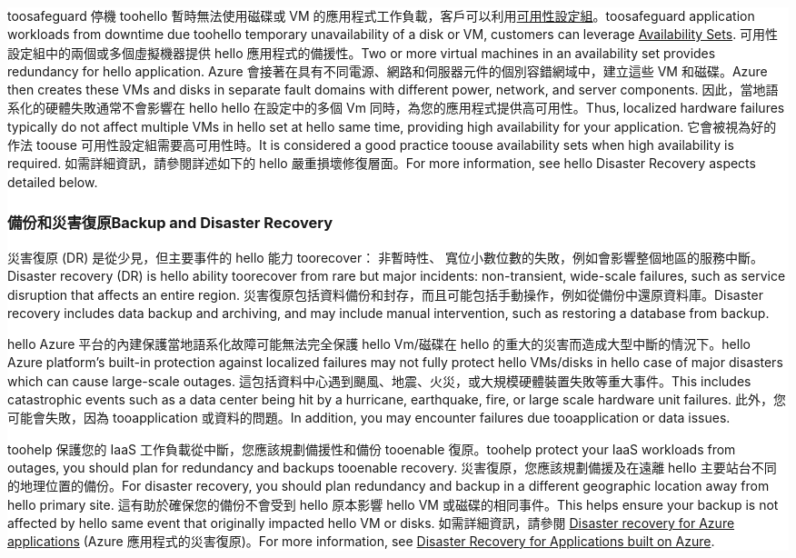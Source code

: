 <span data-ttu-id="f1060-146">toosafeguard 停機 toohello 暫時無法使用磁碟或 VM 的應用程式工作負載，客戶可以利用[可用性設定組](../../virtual-machines/windows/manage-availability.md)。</span><span class="sxs-lookup"><span data-stu-id="f1060-146">toosafeguard application workloads from downtime due toohello temporary unavailability of a disk or VM, customers can leverage [Availability Sets](../../virtual-machines/windows/manage-availability.md).</span></span> <span data-ttu-id="f1060-147">可用性設定組中的兩個或多個虛擬機器提供 hello 應用程式的備援性。</span><span class="sxs-lookup"><span data-stu-id="f1060-147">Two or more virtual machines in an availability set provides redundancy for hello application.</span></span> <span data-ttu-id="f1060-148">Azure 會接著在具有不同電源、網路和伺服器元件的個別容錯網域中，建立這些 VM 和磁碟。</span><span class="sxs-lookup"><span data-stu-id="f1060-148">Azure then creates these VMs and disks in separate fault domains with different power, network, and server components.</span></span> <span data-ttu-id="f1060-149">因此，當地語系化的硬體失敗通常不會影響在 hello hello 在設定中的多個 Vm 同時，為您的應用程式提供高可用性。</span><span class="sxs-lookup"><span data-stu-id="f1060-149">Thus, localized hardware failures typically do not affect multiple VMs in hello set at hello same time, providing high availability for your application.</span></span> <span data-ttu-id="f1060-150">它會被視為好的作法 toouse 可用性設定組需要高可用性時。</span><span class="sxs-lookup"><span data-stu-id="f1060-150">It is considered a good practice toouse availability sets when high availability is required.</span></span> <span data-ttu-id="f1060-151">如需詳細資訊，請參閱詳述如下的 hello 嚴重損壞修復層面。</span><span class="sxs-lookup"><span data-stu-id="f1060-151">For more information, see hello Disaster Recovery aspects detailed below.</span></span>

### <a name="backup-and-disaster-recovery"></a><span data-ttu-id="f1060-152">備份和災害復原</span><span class="sxs-lookup"><span data-stu-id="f1060-152">Backup and Disaster Recovery</span></span>

<span data-ttu-id="f1060-153">災害復原 (DR) 是從少見，但主要事件的 hello 能力 toorecover： 非暫時性、 寬位小數位數的失敗，例如會影響整個地區的服務中斷。</span><span class="sxs-lookup"><span data-stu-id="f1060-153">Disaster recovery (DR) is hello ability toorecover from rare but major incidents: non-transient, wide-scale failures, such as service disruption that affects an entire region.</span></span> <span data-ttu-id="f1060-154">災害復原包括資料備份和封存，而且可能包括手動操作，例如從備份中還原資料庫。</span><span class="sxs-lookup"><span data-stu-id="f1060-154">Disaster recovery includes data backup and archiving, and may include manual intervention, such as restoring a database from backup.</span></span>

<span data-ttu-id="f1060-155">hello Azure 平台的內建保護當地語系化故障可能無法完全保護 hello Vm/磁碟在 hello 的重大的災害而造成大型中斷的情況下。</span><span class="sxs-lookup"><span data-stu-id="f1060-155">hello Azure platform’s built-in protection against localized failures may not fully protect hello VMs/disks in hello case of major disasters which can cause large-scale outages.</span></span> <span data-ttu-id="f1060-156">這包括資料中心遇到颶風、地震、火災，或大規模硬體裝置失敗等重大事件。</span><span class="sxs-lookup"><span data-stu-id="f1060-156">This includes catastrophic events such as a data center being hit by a hurricane, earthquake, fire, or large scale hardware unit failures.</span></span> <span data-ttu-id="f1060-157">此外，您可能會失敗，因為 tooapplication 或資料的問題。</span><span class="sxs-lookup"><span data-stu-id="f1060-157">In addition, you may encounter failures due tooapplication or data issues.</span></span>

<span data-ttu-id="f1060-158">toohelp 保護您的 IaaS 工作負載從中斷，您應該規劃備援性和備份 tooenable 復原。</span><span class="sxs-lookup"><span data-stu-id="f1060-158">toohelp protect your IaaS workloads from outages, you should plan for redundancy and backups tooenable recovery.</span></span> <span data-ttu-id="f1060-159">災害復原，您應該規劃備援及在遠離 hello 主要站台不同的地理位置的備份。</span><span class="sxs-lookup"><span data-stu-id="f1060-159">For disaster recovery, you should plan redundancy and backup in a different geographic location away from hello primary site.</span></span> <span data-ttu-id="f1060-160">這有助於確保您的備份不會受到 hello 原本影響 hello VM 或磁碟的相同事件。</span><span class="sxs-lookup"><span data-stu-id="f1060-160">This helps ensure your backup is not affected by hello same event that originally impacted hello VM or disks.</span></span> <span data-ttu-id="f1060-161">如需詳細資訊，請參閱 [Disaster recovery for Azure applications](https://docs.microsoft.com/azure/architecture/resiliency/disaster-recovery-azure-applications) (Azure 應用程式的災害復原)。</span><span class="sxs-lookup"><span data-stu-id="f1060-161">For more information, see [Disaster Recovery for Applications built on Azure](https://docs.microsoft.com/azure/architecture/resiliency/disaster-recovery-azure-applications).</span></span>
